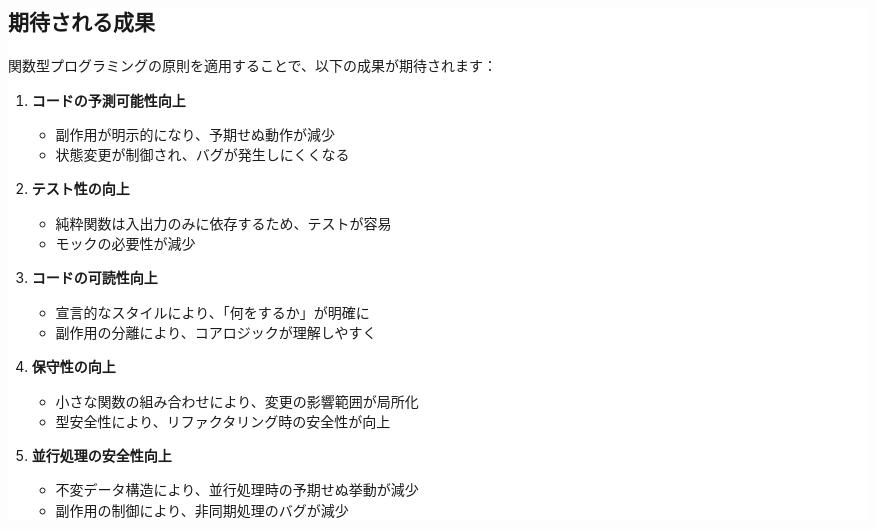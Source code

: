 ## 期待される成果

関数型プログラミングの原則を適用することで、以下の成果が期待されます：

1. **コードの予測可能性向上**
   - 副作用が明示的になり、予期せぬ動作が減少
   - 状態変更が制御され、バグが発生しにくくなる

2. **テスト性の向上**
   - 純粋関数は入出力のみに依存するため、テストが容易
   - モックの必要性が減少

3. **コードの可読性向上**
   - 宣言的なスタイルにより、「何をするか」が明確に
   - 副作用の分離により、コアロジックが理解しやすく

4. **保守性の向上**
   - 小さな関数の組み合わせにより、変更の影響範囲が局所化
   - 型安全性により、リファクタリング時の安全性が向上

5. **並行処理の安全性向上**
   - 不変データ構造により、並行処理時の予期せぬ挙動が減少
   - 副作用の制御により、非同期処理のバグが減少
